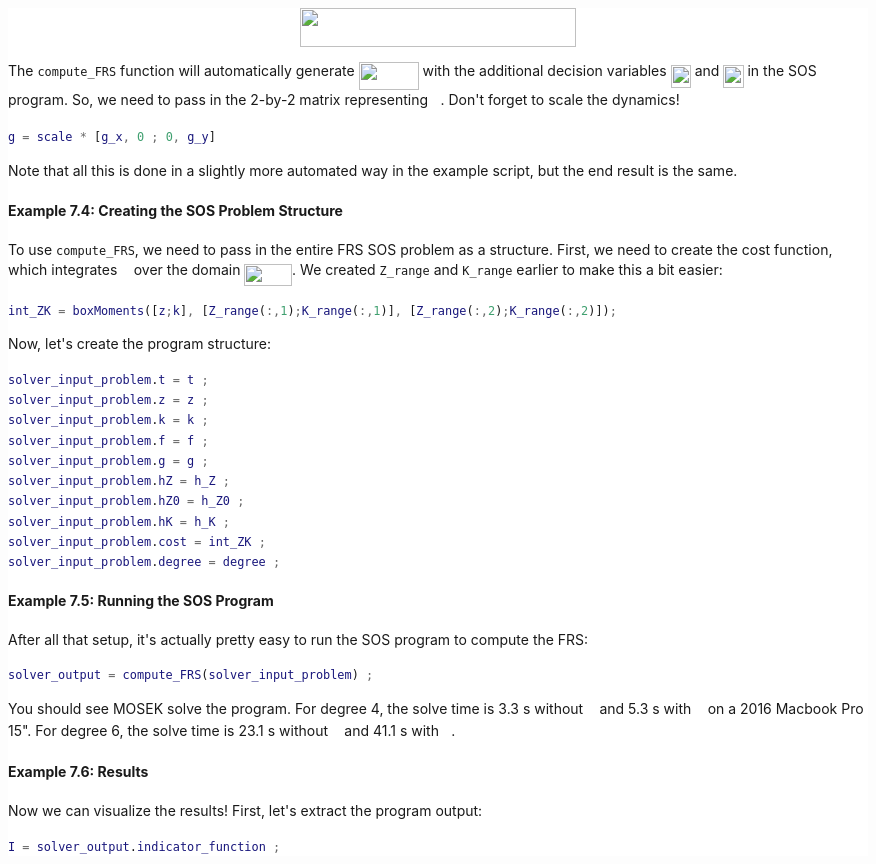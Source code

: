 <p align="center"><img src="/step_3_FRS_computation/tex/76a9bb39fa5fbab3b219f68d4647c4e0.svg?invert_in_darkmode&sanitize=true" align=middle width=275.7042684pt height=39.452455349999994pt/></p>



The `compute_FRS` function will automatically generate <img src="/step_3_FRS_computation/tex/d32d545344694514dffe290e5ab9066a.svg?invert_in_darkmode&sanitize=true" align=middle width=60.00204869999999pt height=27.91243950000002pt/> with the additional decision variables <img src="/step_3_FRS_computation/tex/eb4779c5fded13881cb5f169b1f10c73.svg?invert_in_darkmode&sanitize=true" align=middle width=20.16214364999999pt height=22.465723500000017pt/> and <img src="/step_3_FRS_computation/tex/9f0028b414617caf75a357cfb98e7497.svg?invert_in_darkmode&sanitize=true" align=middle width=20.16214364999999pt height=22.465723500000017pt/> in the SOS program. So, we need to pass in the 2-by-2 matrix representing <img src="/step_3_FRS_computation/tex/3cf4fbd05970446973fc3d9fa3fe3c41.svg?invert_in_darkmode&sanitize=true" align=middle width=8.430376349999989pt height=14.15524440000002pt/>. Don't forget to scale the dynamics!

```matlab
g = scale * [g_x, 0 ; 0, g_y]
```

Note that all this is done in a slightly more automated way in the example script, but the end result is the same.



#### Example 7.4: Creating the SOS Problem Structure

To use `compute_FRS`, we need to pass in the entire FRS SOS problem as a structure. First, we need to create the cost function, which integrates <img src="/step_3_FRS_computation/tex/21fd4e8eecd6bdf1a4d3d6bd1fb8d733.svg?invert_in_darkmode&sanitize=true" align=middle width=8.515988249999989pt height=22.465723500000017pt/> over the domain <img src="/step_3_FRS_computation/tex/3d5c283292be654057af73820d289beb.svg?invert_in_darkmode&sanitize=true" align=middle width=47.62546634999999pt height=22.465723500000017pt/>. We created `Z_range` and `K_range` earlier to make this a bit easier:

```matlab
int_ZK = boxMoments([z;k], [Z_range(:,1);K_range(:,1)], [Z_range(:,2);K_range(:,2)]);
```

Now, let's create the program structure:

```matlab
solver_input_problem.t = t ;
solver_input_problem.z = z ;
solver_input_problem.k = k ;
solver_input_problem.f = f ;
solver_input_problem.g = g ;
solver_input_problem.hZ = h_Z ;
solver_input_problem.hZ0 = h_Z0 ;
solver_input_problem.hK = h_K ;
solver_input_problem.cost = int_ZK ;
solver_input_problem.degree = degree ;
```



#### Example 7.5: Running the SOS Program

After all that setup, it's actually pretty easy to run the SOS program to compute the FRS:

```matlab
solver_output = compute_FRS(solver_input_problem) ;
```

You should see MOSEK solve the program. For degree 4, the solve time is 3.3 s without <img src="/step_3_FRS_computation/tex/3cf4fbd05970446973fc3d9fa3fe3c41.svg?invert_in_darkmode&sanitize=true" align=middle width=8.430376349999989pt height=14.15524440000002pt/> and 5.3 s with <img src="/step_3_FRS_computation/tex/3cf4fbd05970446973fc3d9fa3fe3c41.svg?invert_in_darkmode&sanitize=true" align=middle width=8.430376349999989pt height=14.15524440000002pt/> on a 2016 Macbook Pro 15". For degree 6, the solve time is 23.1 s without <img src="/step_3_FRS_computation/tex/3cf4fbd05970446973fc3d9fa3fe3c41.svg?invert_in_darkmode&sanitize=true" align=middle width=8.430376349999989pt height=14.15524440000002pt/> and 41.1 s with <img src="/step_3_FRS_computation/tex/3cf4fbd05970446973fc3d9fa3fe3c41.svg?invert_in_darkmode&sanitize=true" align=middle width=8.430376349999989pt height=14.15524440000002pt/>.



#### Example 7.6: Results

Now we can visualize the results! First, let's extract the program output:

```matlab
I = solver_output.indicator_function ;
```
